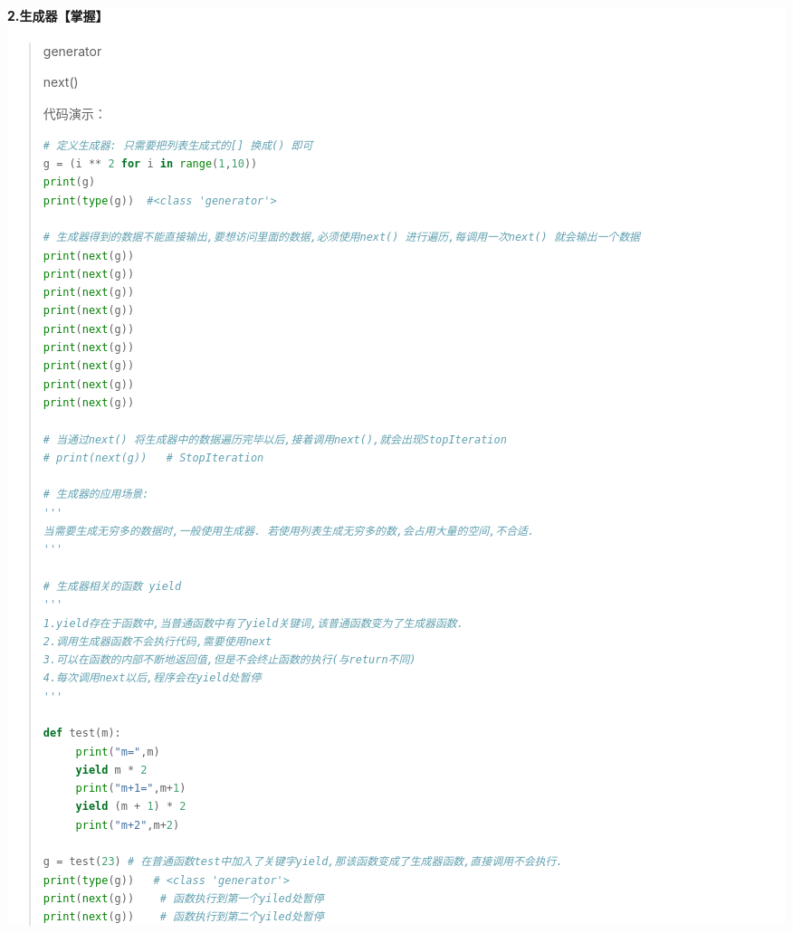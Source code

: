 #### 2.生成器【掌握】

> generator
>
> next()
>
> 代码演示：
>
> ```Python
> # 定义生成器: 只需要把列表生成式的[] 换成() 即可
> g = (i ** 2 for i in range(1,10))
> print(g)
> print(type(g))  #<class 'generator'>
> 
> # 生成器得到的数据不能直接输出,要想访问里面的数据,必须使用next() 进行遍历,每调用一次next() 就会输出一个数据
> print(next(g))
> print(next(g))
> print(next(g))
> print(next(g))
> print(next(g))
> print(next(g))
> print(next(g))
> print(next(g))
> print(next(g))
> 
> # 当通过next() 将生成器中的数据遍历完毕以后,接着调用next(),就会出现StopIteration
> # print(next(g))   # StopIteration
> 
> # 生成器的应用场景:
> '''
> 当需要生成无穷多的数据时,一般使用生成器. 若使用列表生成无穷多的数,会占用大量的空间,不合适.
> '''
> 
> # 生成器相关的函数 yield
> '''
> 1.yield存在于函数中,当普通函数中有了yield关键词,该普通函数变为了生成器函数.
> 2.调用生成器函数不会执行代码,需要使用next
> 3.可以在函数的内部不断地返回值,但是不会终止函数的执行(与return不同)
> 4.每次调用next以后,程序会在yield处暂停
> '''
> 
> def test(m):
>      print("m=",m)
>      yield m * 2
>      print("m+1=",m+1)
>      yield (m + 1) * 2
>      print("m+2",m+2)
> 
> g = test(23) # 在普通函数test中加入了关键字yield,那该函数变成了生成器函数,直接调用不会执行.
> print(type(g))   # <class 'generator'>
> print(next(g))    # 函数执行到第一个yiled处暂停
> print(next(g))    # 函数执行到第二个yiled处暂停
> 
> ```
